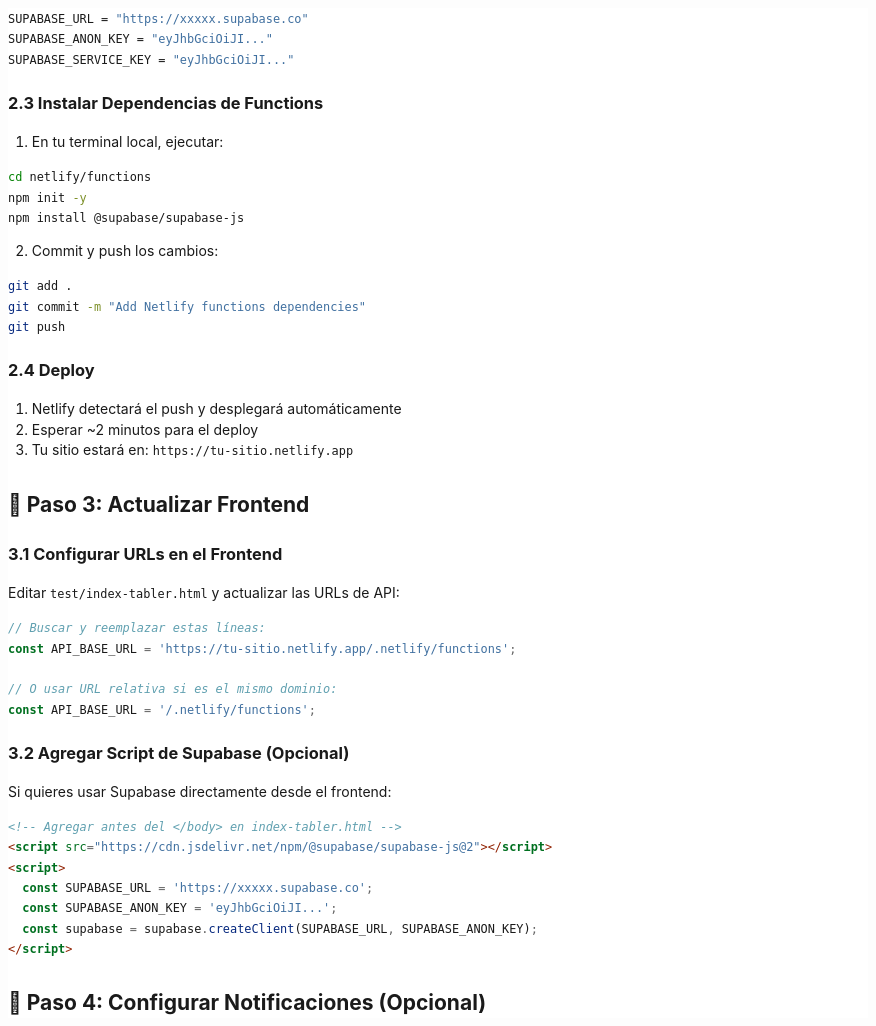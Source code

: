 ```bash
SUPABASE_URL = "https://xxxxx.supabase.co"
SUPABASE_ANON_KEY = "eyJhbGciOiJI..."
SUPABASE_SERVICE_KEY = "eyJhbGciOiJI..."
```

### 2.3 Instalar Dependencias de Functions
1. En tu terminal local, ejecutar:
```bash
cd netlify/functions
npm init -y
npm install @supabase/supabase-js
```

2. Commit y push los cambios:
```bash
git add .
git commit -m "Add Netlify functions dependencies"
git push
```

### 2.4 Deploy
1. Netlify detectará el push y desplegará automáticamente
2. Esperar ~2 minutos para el deploy
3. Tu sitio estará en: `https://tu-sitio.netlify.app`

## 🔗 Paso 3: Actualizar Frontend

### 3.1 Configurar URLs en el Frontend
Editar `test/index-tabler.html` y actualizar las URLs de API:

```javascript
// Buscar y reemplazar estas líneas:
const API_BASE_URL = 'https://tu-sitio.netlify.app/.netlify/functions';

// O usar URL relativa si es el mismo dominio:
const API_BASE_URL = '/.netlify/functions';
```

### 3.2 Agregar Script de Supabase (Opcional)
Si quieres usar Supabase directamente desde el frontend:

```html
<!-- Agregar antes del </body> en index-tabler.html -->
<script src="https://cdn.jsdelivr.net/npm/@supabase/supabase-js@2"></script>
<script>
  const SUPABASE_URL = 'https://xxxxx.supabase.co';
  const SUPABASE_ANON_KEY = 'eyJhbGciOiJI...';
  const supabase = supabase.createClient(SUPABASE_URL, SUPABASE_ANON_KEY);
</script>
```

## 📧 Paso 4: Configurar Notificaciones (Opcional)
